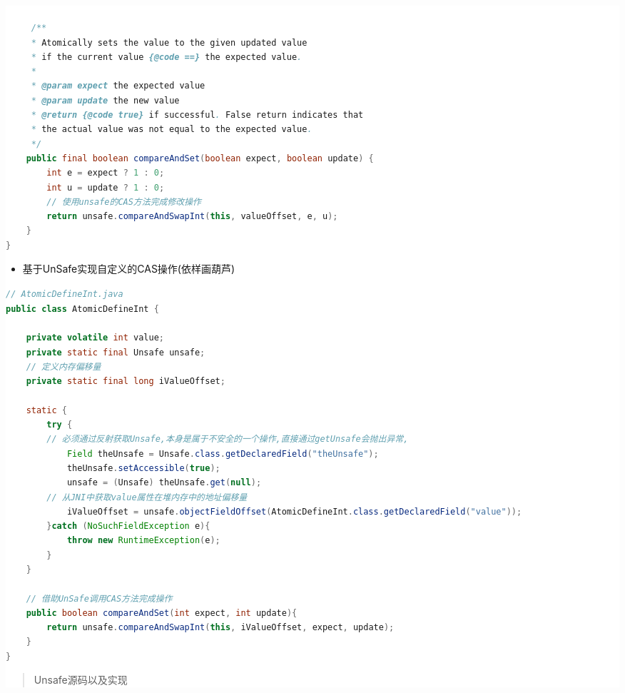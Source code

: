 ```java
    
     /**
     * Atomically sets the value to the given updated value
     * if the current value {@code ==} the expected value.
     *
     * @param expect the expected value
     * @param update the new value
     * @return {@code true} if successful. False return indicates that
     * the actual value was not equal to the expected value.
     */
    public final boolean compareAndSet(boolean expect, boolean update) {
        int e = expect ? 1 : 0;
        int u = update ? 1 : 0;
        // 使用unsafe的CAS方法完成修改操作
        return unsafe.compareAndSwapInt(this, valueOffset, e, u);
    }
}
```

- 基于UnSafe实现自定义的CAS操作(依样画葫芦)

```java
// AtomicDefineInt.java
public class AtomicDefineInt {

    private volatile int value;
    private static final Unsafe unsafe;
    // 定义内存偏移量
    private static final long iValueOffset;

    static {
        try {
        // 必须通过反射获取Unsafe,本身是属于不安全的一个操作,直接通过getUnsafe会抛出异常,
            Field theUnsafe = Unsafe.class.getDeclaredField("theUnsafe");
            theUnsafe.setAccessible(true);
            unsafe = (Unsafe) theUnsafe.get(null);
        // 从JNI中获取value属性在堆内存中的地址偏移量
            iValueOffset = unsafe.objectFieldOffset(AtomicDefineInt.class.getDeclaredField("value"));
        }catch (NoSuchFieldException e){
            throw new RuntimeException(e);
        }
    }
    
    // 借助UnSafe调用CAS方法完成操作
    public boolean compareAndSet(int expect, int update){
        return unsafe.compareAndSwapInt(this, iValueOffset, expect, update);
    }
}
```

> Unsafe源码以及实现
